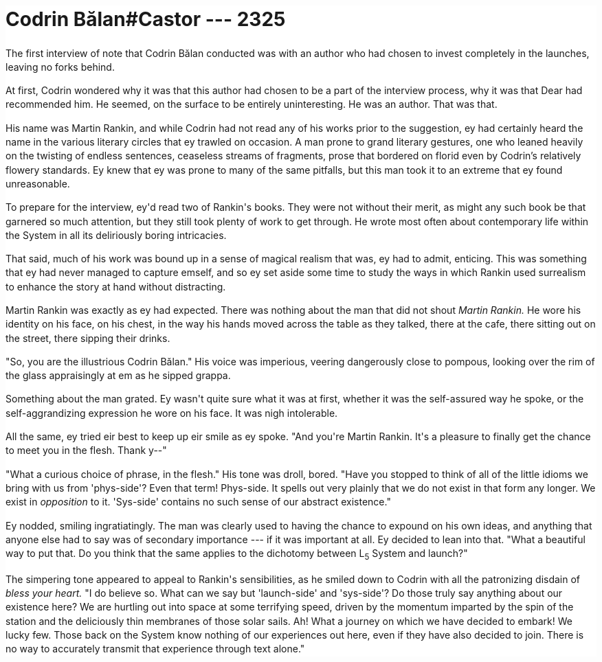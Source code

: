 # Codrin Bălan#Castor --- 2325

The first interview of note that Codrin Bălan conducted was with an author who had chosen to invest completely in the launches, leaving no forks behind. 

At first, Codrin wondered why it was that this author had chosen to be a part of the interview process, why it was that Dear had recommended him. He seemed, on the surface to be entirely uninteresting. He was an author. That was that.

His name was Martin Rankin, and while Codrin had not read any of his works prior to the suggestion, ey had certainly heard the name in the various literary circles that ey trawled on occasion. A man prone to grand literary gestures, one who leaned heavily on the twisting of endless sentences, ceaseless streams of fragments, prose that bordered on florid even by Codrin’s relatively flowery standards. Ey knew that ey was prone to many of the same pitfalls, but this man took it to an extreme that ey found unreasonable.

To prepare for the interview, ey'd read two of Rankin's books. They were not without their merit, as might any such book be that garnered so much attention, but they still took plenty of work to get through. He wrote most often about contemporary life within the System in all its deliriously boring intricacies.

That said, much of his work was bound up in a sense of magical realism that was, ey had to admit, enticing. This was something that ey had never managed to capture emself, and so ey set aside some time to study the ways in which Rankin used surrealism to enhance the story at hand without distracting.

Martin Rankin was exactly as ey had expected. There was nothing about the man that did not shout *Martin Rankin.* He wore his identity on his face, on his chest, in the way his hands moved across the table as they talked, there at the cafe, there sitting out on the street, there sipping their drinks.

"So, you are the illustrious Codrin Bălan." His voice was imperious, veering dangerously close to pompous, looking over the rim of the glass appraisingly at em as he sipped grappa.

Something about the man grated. Ey wasn't quite sure what it was at first, whether it was the self-assured way he spoke, or the self-aggrandizing expression he wore on his face. It was nigh intolerable.

All the same, ey tried eir best to keep up eir smile as ey spoke. "And you're Martin Rankin. It's a pleasure to finally get the chance to meet you in the flesh. Thank y--"

"What a curious choice of phrase, in the flesh." His tone was droll, bored. "Have you stopped to think of all of the little idioms we bring with us from 'phys-side'? Even that term! Phys-side. It spells out very plainly that we do not exist in that form any longer. We exist in *opposition* to it. 'Sys-side' contains no such sense of our abstract existence."

Ey nodded, smiling ingratiatingly. The man was clearly used to having the chance to expound on his own ideas, and anything that anyone else had to say was of secondary importance --- if it was important at all. Ey decided to lean into that. "What a beautiful way to put that. Do you think that the same applies to the dichotomy between L<sub>5</sub> System and launch?"

The simpering tone appeared to appeal to Rankin's sensibilities, as he smiled down to Codrin with all the patronizing disdain of *bless your heart.* "I do believe so. What can we say but 'launch-side' and 'sys-side'? Do those truly say anything about our existence here? We are hurtling out into space at some terrifying speed, driven by the momentum imparted by the spin of the station and the deliciously thin membranes of those solar sails. Ah! What a journey on which we have decided to embark! We lucky few. Those back on the System know nothing of our experiences out here, even if they have also decided to join. There is no way to accurately transmit that experience through text alone."
